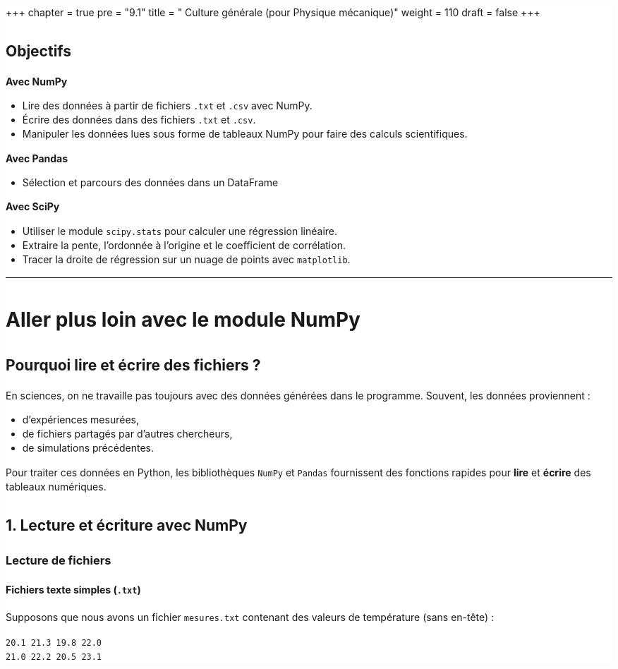 +++
chapter = true
pre = "9.1"
title = " Culture générale (pour Physique mécanique)"
weight = 110
draft = false
+++


## Objectifs

**Avec NumPy**
* Lire des données à partir de fichiers `.txt` et `.csv` avec NumPy.
* Écrire des données dans des fichiers `.txt` et `.csv`.
* Manipuler les données lues sous forme de tableaux NumPy pour faire des calculs scientifiques.  

**Avec Pandas**
* Sélection et parcours des données dans un DataFrame

**Avec SciPy**
* Utiliser le module `scipy.stats` pour calculer une régression linéaire.  
* Extraire la pente, l’ordonnée à l’origine et le coefficient de corrélation.    
* Tracer la droite de régression sur un nuage de points avec `matplotlib`.  

---

# Aller plus loin avec le module NumPy

## Pourquoi lire et écrire des fichiers ?

En sciences, on ne travaille pas toujours avec des données générées dans le programme.
Souvent, les données proviennent :

* d’expériences mesurées,
* de fichiers partagés par d’autres chercheurs,
* de simulations précédentes.

Pour traiter ces données en Python, les bibliothèques `NumPy` et `Pandas` fournissent des fonctions rapides pour **lire** et **écrire** des tableaux numériques.


## 1. Lecture et écriture avec NumPy

### Lecture de fichiers

#### Fichiers texte simples (`.txt`)

Supposons que nous avons un fichier `mesures.txt` contenant des valeurs de température (sans en-tête) :

```
20.1 21.3 19.8 22.0
21.0 22.2 20.5 23.1
```
